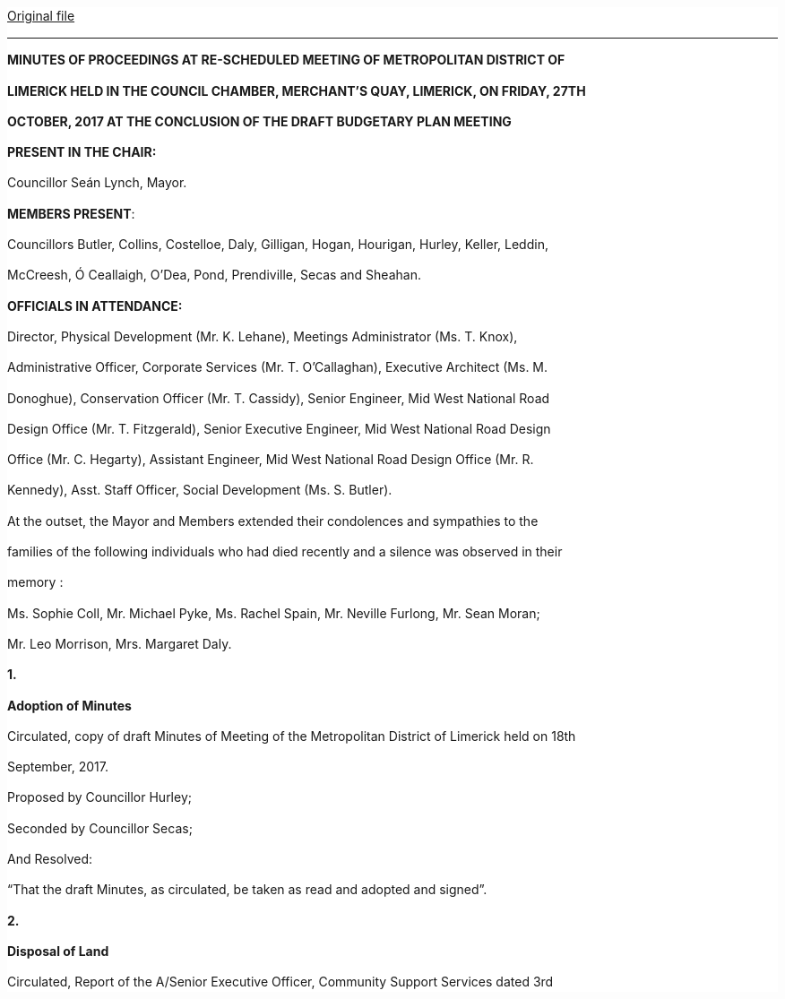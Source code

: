 [Original file](https://www.limerick.ie/sites/default/files/media/documents/2017-11/01%28a%29%20Minutes%20Re-Scheduled%20Monthly%20Meeting%2027th%20October%202017.pdf)

---
**MINUTES OF PROCEEDINGS AT RE-SCHEDULED MEETING OF METROPOLITAN DISTRICT OF**

**LIMERICK HELD IN THE COUNCIL CHAMBER, MERCHANT’S QUAY, LIMERICK, ON FRIDAY, 27TH**

**OCTOBER, 2017 AT THE CONCLUSION OF THE DRAFT BUDGETARY PLAN MEETING**

**PRESENT IN THE CHAIR:**

Councillor Seán Lynch, Mayor.

**MEMBERS PRESENT**:

Councillors Butler, Collins, Costelloe, Daly, Gilligan, Hogan, Hourigan, Hurley, Keller, Leddin,

McCreesh, Ó Ceallaigh, O’Dea, Pond, Prendiville, Secas and Sheahan.

**OFFICIALS IN ATTENDANCE:**

Director, Physical Development (Mr. K. Lehane), Meetings Administrator (Ms. T. Knox),

Administrative Officer, Corporate Services (Mr. T. O’Callaghan), Executive Architect (Ms. M.

Donoghue), Conservation Officer (Mr. T. Cassidy), Senior Engineer, Mid West National Road

Design Office (Mr. T. Fitzgerald), Senior Executive Engineer, Mid West National Road Design

Office (Mr. C. Hegarty), Assistant Engineer, Mid West National Road Design Office (Mr. R.

Kennedy), Asst. Staff Officer, Social Development (Ms. S. Butler).

At the outset, the Mayor and Members extended their condolences and sympathies to the

families of the following individuals who had died recently and a silence was observed in their

memory :

Ms. Sophie Coll, Mr. Michael Pyke, Ms. Rachel Spain, Mr. Neville Furlong, Mr. Sean Moran;

Mr. Leo Morrison, Mrs. Margaret Daly.

**1.**

**Adoption of Minutes**

Circulated, copy of draft Minutes of Meeting of the Metropolitan District of Limerick held on 18th

September, 2017.

Proposed by Councillor Hurley;

Seconded by Councillor Secas;

And Resolved:

“That the draft Minutes, as circulated, be taken as read and adopted and signed”.

**2.**

**Disposal of Land**

Circulated, Report of the A/Senior Executive Officer, Community Support Services dated 3rd
